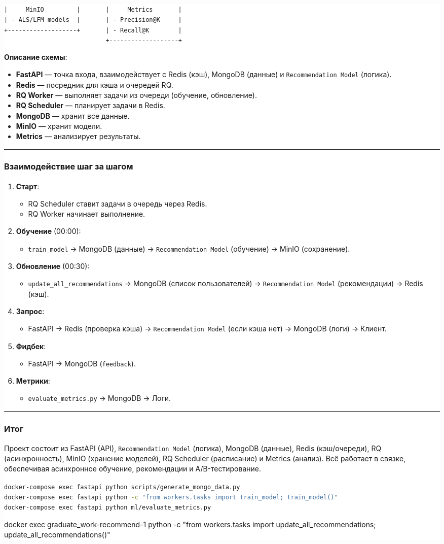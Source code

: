 ```
|     MinIO         |       |     Metrics       |
| - ALS/LFM models  |       | - Precision@K     |
+-------------------+       | - Recall@K        |
                            +-------------------+
```

**Описание схемы**:
- **FastAPI** — точка входа, взаимодействует с Redis (кэш), MongoDB (данные) и `Recommendation Model` (логика).
- **Redis** — посредник для кэша и очередей RQ.
- **RQ Worker** — выполняет задачи из очереди (обучение, обновление).
- **RQ Scheduler** — планирует задачи в Redis.
- **MongoDB** — хранит все данные.
- **MinIO** — хранит модели.
- **Metrics** — анализирует результаты.

---

### Взаимодействие шаг за шагом
1. **Старт**:
   - RQ Scheduler ставит задачи в очередь через Redis.
   - RQ Worker начинает выполнение.

2. **Обучение** (00:00):
   - `train_model` → MongoDB (данные) → `Recommendation Model` (обучение) → MinIO (сохранение).

3. **Обновление** (00:30):
   - `update_all_recommendations` → MongoDB (список пользователей) → `Recommendation Model` (рекомендации) → Redis (кэш).

4. **Запрос**:
   - FastAPI → Redis (проверка кэша) → `Recommendation Model` (если кэша нет) → MongoDB (логи) → Клиент.

5. **Фидбек**:
   - FastAPI → MongoDB (`feedback`).

6. **Метрики**:
   - `evaluate_metrics.py` → MongoDB → Логи.

---

### Итог
Проект состоит из FastAPI (API), `Recommendation Model` (логика), MongoDB (данные), Redis (кэш/очереди), RQ (асинхронность), MinIO (хранение моделей), RQ Scheduler (расписание) и Metrics (анализ). Всё работает в связке, обеспечивая асинхронное обучение, рекомендации и A/B-тестирование.

```bash
docker-compose exec fastapi python scripts/generate_mongo_data.py
docker-compose exec fastapi python -c "from workers.tasks import train_model; train_model()"
docker-compose exec fastapi python ml/evaluate_metrics.py
```

docker exec graduate_work-recommend-1 python -c "from workers.tasks import update_all_recommendations; update_all_recommendations()"